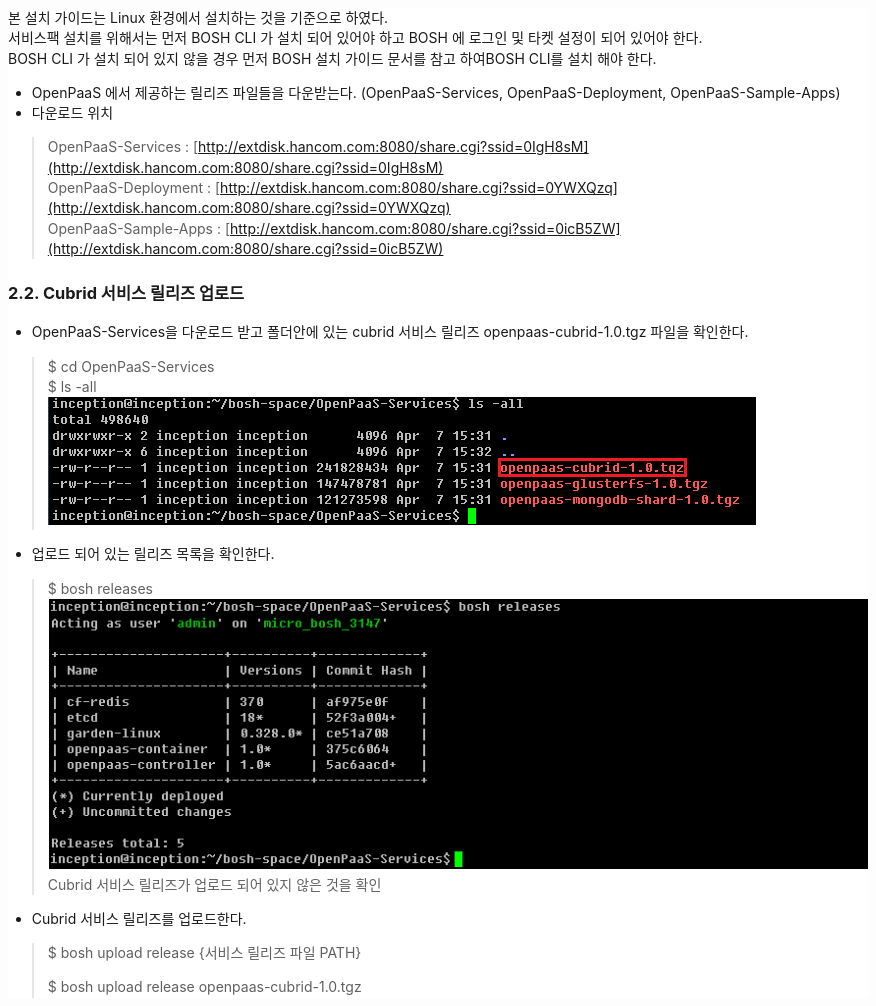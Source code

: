 본 설치 가이드는 Linux 환경에서 설치하는 것을 기준으로 하였다.  
서비스팩 설치를 위해서는 먼저 BOSH CLI 가 설치 되어 있어야 하고 BOSH 에 로그인 및 타켓 설정이 되어 있어야 한다.  
BOSH CLI 가 설치 되어 있지 않을 경우 먼저 BOSH 설치 가이드 문서를 참고 하여BOSH CLI를 설치 해야 한다.

* OpenPaaS 에서 제공하는 릴리즈 파일들을 다운받는다. \(OpenPaaS-Services, OpenPaaS-Deployment, OpenPaaS-Sample-Apps\)
* 다운로드 위치

> OpenPaaS-Services : [http://extdisk.hancom.com:8080/share.cgi?ssid=0IgH8sM](http://extdisk.hancom.com:8080/share.cgi?ssid=0IgH8sM)  
> OpenPaaS-Deployment : [http://extdisk.hancom.com:8080/share.cgi?ssid=0YWXQzq](http://extdisk.hancom.com:8080/share.cgi?ssid=0YWXQzq)  
> OpenPaaS-Sample-Apps : [http://extdisk.hancom.com:8080/share.cgi?ssid=0icB5ZW](http://extdisk.hancom.com:8080/share.cgi?ssid=0icB5ZW)

### 2.2. Cubrid 서비스 릴리즈 업로드

* OpenPaaS-Services을 다운로드 받고 폴더안에 있는 cubrid 서비스 릴리즈 openpaas-cubrid-1.0.tgz 파일을 확인한다.

> $ cd OpenPaaS-Services  
> $ ls -all  
> ![](../../../.gitbook/assets/2-2-0-0-1-3-.png)

* 업로드 되어 있는 릴리즈 목록을 확인한다.

> $ bosh releases  
> ![](../../../.gitbook/assets/2-2-4-0-1-3-.png)  
> Cubrid 서비스 릴리즈가 업로드 되어 있지 않은 것을 확인

* Cubrid 서비스 릴리즈를 업로드한다.

> $ bosh upload release {서비스 릴리즈 파일 PATH}
>
> $ bosh upload release openpaas-cubrid-1.0.tgz  